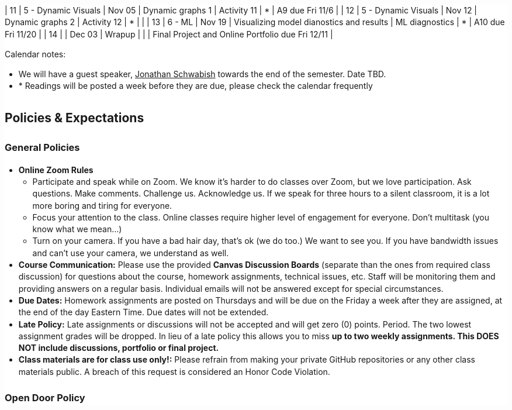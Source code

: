|    11 | 5 - Dynamic Visuals     | Nov 05 | Dynamic graphs 1                                          | Activity 11                                     | \*       | A9 due Fri 11/6                                  |
|    12 | 5 - Dynamic Visuals     | Nov 12 | Dynamic graphs 2                                          | Activity 12                                     | \*       |                                                  |
|    13 | 6 - ML                  | Nov 19 | Visualizing model dianostics and results                  | ML diagnostics                                  | \*       | A10 due Fri 11/20                                |
|    14 |                         | Dec 03 | Wrapup                                                    |                                                 |          | Final Project and Online Portfolio due Fri 12/11 |

Calendar notes:

  - We will have a guest speaker, [Jonathan
    Schwabish](https://www.urban.org/author/jonathan-schwabish) towards
    the end of the semester. Date TBD.
  - \* Readings will be posted a week before they are due, please check
    the calendar frequently

## Policies & Expectations

### General Policies

  - **Online Zoom Rules**
      - Participate and speak while on Zoom. We know it’s harder to do
        classes over Zoom, but we love participation. Ask questions.
        Make comments. Challenge us. Acknowledge us. If we speak for
        three hours to a silent classroom, it is a lot more boring and
        tiring for everyone.
      - Focus your attention to the class. Online classes require higher
        level of engagement for everyone. Don’t multitask (you know what
        we mean…)
      - Turn on your camera. If you have a bad hair day, that’s ok (we
        do too.) We want to see you. If you have bandwidth issues and
        can’t use your camera, we understand as well.
  - **Course Communication:** Please use the provided **Canvas
    Discussion Boards** (separate than the ones from required class
    discussion) for questions about the course, homework assignments,
    technical issues, etc. Staff will be monitoring them and providing
    answers on a regular basis. Individual emails will not be answered
    except for special circumstances.
  - **Due Dates:** Homework assignments are posted on Thursdays and will
    be due on the Friday a week after they are assigned, at the end of
    the day Eastern Time. Due dates will not be extended.
  - **Late Policy:** Late assignments or discussions will not be
    accepted and will get zero (0) points. Period. The two lowest
    assignment grades will be dropped. In lieu of a late policy this
    allows you to miss **up to two weekly assignments. This DOES NOT
    include discussions, portfolio or final project.**
  - **Class materials are for class use only\!:** Please refrain from
    making your private GitHub repositories or any other class materials
    public. A breach of this request is considered an Honor Code
    Violation.

### Open Door Policy
